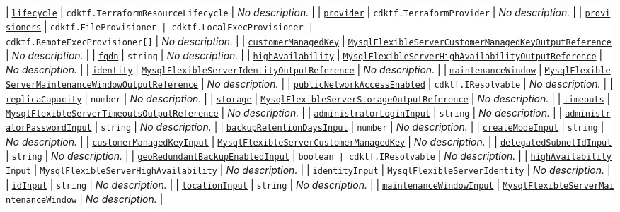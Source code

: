 | <code><a href="#@cdktf/provider-azurerm.mysqlFlexibleServer.MysqlFlexibleServer.property.lifecycle">lifecycle</a></code> | <code>cdktf.TerraformResourceLifecycle</code> | *No description.* |
| <code><a href="#@cdktf/provider-azurerm.mysqlFlexibleServer.MysqlFlexibleServer.property.provider">provider</a></code> | <code>cdktf.TerraformProvider</code> | *No description.* |
| <code><a href="#@cdktf/provider-azurerm.mysqlFlexibleServer.MysqlFlexibleServer.property.provisioners">provisioners</a></code> | <code>cdktf.FileProvisioner \| cdktf.LocalExecProvisioner \| cdktf.RemoteExecProvisioner[]</code> | *No description.* |
| <code><a href="#@cdktf/provider-azurerm.mysqlFlexibleServer.MysqlFlexibleServer.property.customerManagedKey">customerManagedKey</a></code> | <code><a href="#@cdktf/provider-azurerm.mysqlFlexibleServer.MysqlFlexibleServerCustomerManagedKeyOutputReference">MysqlFlexibleServerCustomerManagedKeyOutputReference</a></code> | *No description.* |
| <code><a href="#@cdktf/provider-azurerm.mysqlFlexibleServer.MysqlFlexibleServer.property.fqdn">fqdn</a></code> | <code>string</code> | *No description.* |
| <code><a href="#@cdktf/provider-azurerm.mysqlFlexibleServer.MysqlFlexibleServer.property.highAvailability">highAvailability</a></code> | <code><a href="#@cdktf/provider-azurerm.mysqlFlexibleServer.MysqlFlexibleServerHighAvailabilityOutputReference">MysqlFlexibleServerHighAvailabilityOutputReference</a></code> | *No description.* |
| <code><a href="#@cdktf/provider-azurerm.mysqlFlexibleServer.MysqlFlexibleServer.property.identity">identity</a></code> | <code><a href="#@cdktf/provider-azurerm.mysqlFlexibleServer.MysqlFlexibleServerIdentityOutputReference">MysqlFlexibleServerIdentityOutputReference</a></code> | *No description.* |
| <code><a href="#@cdktf/provider-azurerm.mysqlFlexibleServer.MysqlFlexibleServer.property.maintenanceWindow">maintenanceWindow</a></code> | <code><a href="#@cdktf/provider-azurerm.mysqlFlexibleServer.MysqlFlexibleServerMaintenanceWindowOutputReference">MysqlFlexibleServerMaintenanceWindowOutputReference</a></code> | *No description.* |
| <code><a href="#@cdktf/provider-azurerm.mysqlFlexibleServer.MysqlFlexibleServer.property.publicNetworkAccessEnabled">publicNetworkAccessEnabled</a></code> | <code>cdktf.IResolvable</code> | *No description.* |
| <code><a href="#@cdktf/provider-azurerm.mysqlFlexibleServer.MysqlFlexibleServer.property.replicaCapacity">replicaCapacity</a></code> | <code>number</code> | *No description.* |
| <code><a href="#@cdktf/provider-azurerm.mysqlFlexibleServer.MysqlFlexibleServer.property.storage">storage</a></code> | <code><a href="#@cdktf/provider-azurerm.mysqlFlexibleServer.MysqlFlexibleServerStorageOutputReference">MysqlFlexibleServerStorageOutputReference</a></code> | *No description.* |
| <code><a href="#@cdktf/provider-azurerm.mysqlFlexibleServer.MysqlFlexibleServer.property.timeouts">timeouts</a></code> | <code><a href="#@cdktf/provider-azurerm.mysqlFlexibleServer.MysqlFlexibleServerTimeoutsOutputReference">MysqlFlexibleServerTimeoutsOutputReference</a></code> | *No description.* |
| <code><a href="#@cdktf/provider-azurerm.mysqlFlexibleServer.MysqlFlexibleServer.property.administratorLoginInput">administratorLoginInput</a></code> | <code>string</code> | *No description.* |
| <code><a href="#@cdktf/provider-azurerm.mysqlFlexibleServer.MysqlFlexibleServer.property.administratorPasswordInput">administratorPasswordInput</a></code> | <code>string</code> | *No description.* |
| <code><a href="#@cdktf/provider-azurerm.mysqlFlexibleServer.MysqlFlexibleServer.property.backupRetentionDaysInput">backupRetentionDaysInput</a></code> | <code>number</code> | *No description.* |
| <code><a href="#@cdktf/provider-azurerm.mysqlFlexibleServer.MysqlFlexibleServer.property.createModeInput">createModeInput</a></code> | <code>string</code> | *No description.* |
| <code><a href="#@cdktf/provider-azurerm.mysqlFlexibleServer.MysqlFlexibleServer.property.customerManagedKeyInput">customerManagedKeyInput</a></code> | <code><a href="#@cdktf/provider-azurerm.mysqlFlexibleServer.MysqlFlexibleServerCustomerManagedKey">MysqlFlexibleServerCustomerManagedKey</a></code> | *No description.* |
| <code><a href="#@cdktf/provider-azurerm.mysqlFlexibleServer.MysqlFlexibleServer.property.delegatedSubnetIdInput">delegatedSubnetIdInput</a></code> | <code>string</code> | *No description.* |
| <code><a href="#@cdktf/provider-azurerm.mysqlFlexibleServer.MysqlFlexibleServer.property.geoRedundantBackupEnabledInput">geoRedundantBackupEnabledInput</a></code> | <code>boolean \| cdktf.IResolvable</code> | *No description.* |
| <code><a href="#@cdktf/provider-azurerm.mysqlFlexibleServer.MysqlFlexibleServer.property.highAvailabilityInput">highAvailabilityInput</a></code> | <code><a href="#@cdktf/provider-azurerm.mysqlFlexibleServer.MysqlFlexibleServerHighAvailability">MysqlFlexibleServerHighAvailability</a></code> | *No description.* |
| <code><a href="#@cdktf/provider-azurerm.mysqlFlexibleServer.MysqlFlexibleServer.property.identityInput">identityInput</a></code> | <code><a href="#@cdktf/provider-azurerm.mysqlFlexibleServer.MysqlFlexibleServerIdentity">MysqlFlexibleServerIdentity</a></code> | *No description.* |
| <code><a href="#@cdktf/provider-azurerm.mysqlFlexibleServer.MysqlFlexibleServer.property.idInput">idInput</a></code> | <code>string</code> | *No description.* |
| <code><a href="#@cdktf/provider-azurerm.mysqlFlexibleServer.MysqlFlexibleServer.property.locationInput">locationInput</a></code> | <code>string</code> | *No description.* |
| <code><a href="#@cdktf/provider-azurerm.mysqlFlexibleServer.MysqlFlexibleServer.property.maintenanceWindowInput">maintenanceWindowInput</a></code> | <code><a href="#@cdktf/provider-azurerm.mysqlFlexibleServer.MysqlFlexibleServerMaintenanceWindow">MysqlFlexibleServerMaintenanceWindow</a></code> | *No description.* |